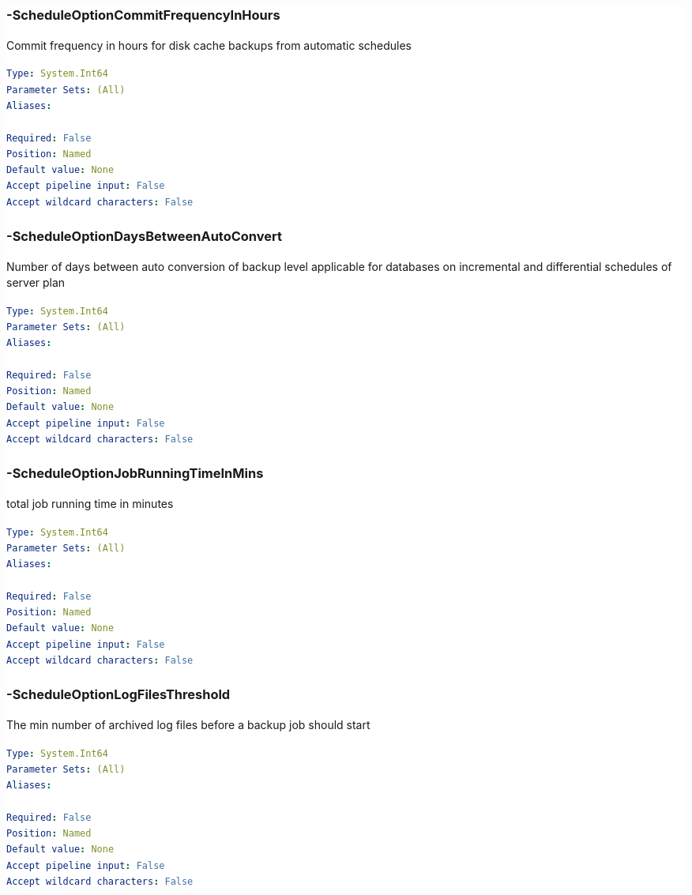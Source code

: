 ### -ScheduleOptionCommitFrequencyInHours
Commit frequency in hours for disk cache backups from automatic schedules

```yaml
Type: System.Int64
Parameter Sets: (All)
Aliases:

Required: False
Position: Named
Default value: None
Accept pipeline input: False
Accept wildcard characters: False
```

### -ScheduleOptionDaysBetweenAutoConvert
Number of days between auto conversion of backup level applicable for databases on incremental and differential schedules of server plan

```yaml
Type: System.Int64
Parameter Sets: (All)
Aliases:

Required: False
Position: Named
Default value: None
Accept pipeline input: False
Accept wildcard characters: False
```

### -ScheduleOptionJobRunningTimeInMins
total job running time in minutes

```yaml
Type: System.Int64
Parameter Sets: (All)
Aliases:

Required: False
Position: Named
Default value: None
Accept pipeline input: False
Accept wildcard characters: False
```

### -ScheduleOptionLogFilesThreshold
The min number of archived log files before a backup job should start

```yaml
Type: System.Int64
Parameter Sets: (All)
Aliases:

Required: False
Position: Named
Default value: None
Accept pipeline input: False
Accept wildcard characters: False
```
